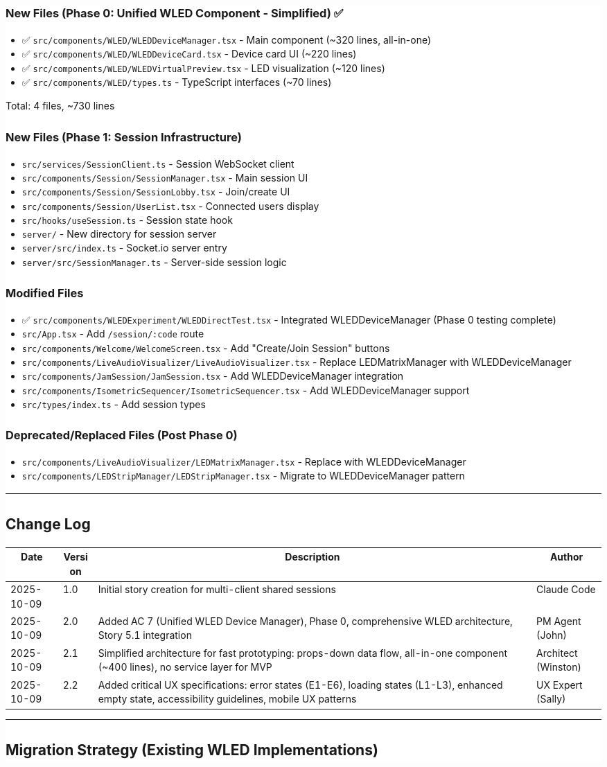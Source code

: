### New Files (Phase 0: Unified WLED Component - Simplified) ✅
- ✅ `src/components/WLED/WLEDDeviceManager.tsx` - Main component (~320 lines, all-in-one)
- ✅ `src/components/WLED/WLEDDeviceCard.tsx` - Device card UI (~220 lines)
- ✅ `src/components/WLED/WLEDVirtualPreview.tsx` - LED visualization (~120 lines)
- ✅ `src/components/WLED/types.ts` - TypeScript interfaces (~70 lines)

Total: 4 files, ~730 lines

### New Files (Phase 1: Session Infrastructure)
- `src/services/SessionClient.ts` - Session WebSocket client
- `src/components/Session/SessionManager.tsx` - Main session UI
- `src/components/Session/SessionLobby.tsx` - Join/create UI
- `src/components/Session/UserList.tsx` - Connected users display
- `src/hooks/useSession.ts` - Session state hook
- `server/` - New directory for session server
- `server/src/index.ts` - Socket.io server entry
- `server/src/SessionManager.ts` - Server-side session logic

### Modified Files
- ✅ `src/components/WLEDExperiment/WLEDDirectTest.tsx` - Integrated WLEDDeviceManager (Phase 0 testing complete)
- `src/App.tsx` - Add `/session/:code` route
- `src/components/Welcome/WelcomeScreen.tsx` - Add "Create/Join Session" buttons
- `src/components/LiveAudioVisualizer/LiveAudioVisualizer.tsx` - Replace LEDMatrixManager with WLEDDeviceManager
- `src/components/JamSession/JamSession.tsx` - Add WLEDDeviceManager integration
- `src/components/IsometricSequencer/IsometricSequencer.tsx` - Add WLEDDeviceManager support
- `src/types/index.ts` - Add session types

### Deprecated/Replaced Files (Post Phase 0)
- `src/components/LiveAudioVisualizer/LEDMatrixManager.tsx` - Replace with WLEDDeviceManager
- `src/components/LEDStripManager/LEDStripManager.tsx` - Migrate to WLEDDeviceManager pattern

---

## Change Log

| Date | Version | Description | Author |
|------|---------|-------------|---------|
| 2025-10-09 | 1.0 | Initial story creation for multi-client shared sessions | Claude Code |
| 2025-10-09 | 2.0 | Added AC 7 (Unified WLED Device Manager), Phase 0, comprehensive WLED architecture, Story 5.1 integration | PM Agent (John) |
| 2025-10-09 | 2.1 | Simplified architecture for fast prototyping: props-down data flow, all-in-one component (~400 lines), no service layer for MVP | Architect (Winston) |
| 2025-10-09 | 2.2 | Added critical UX specifications: error states (E1-E6), loading states (L1-L3), enhanced empty state, accessibility guidelines, mobile UX patterns | UX Expert (Sally) |

---

## Migration Strategy (Existing WLED Implementations)
